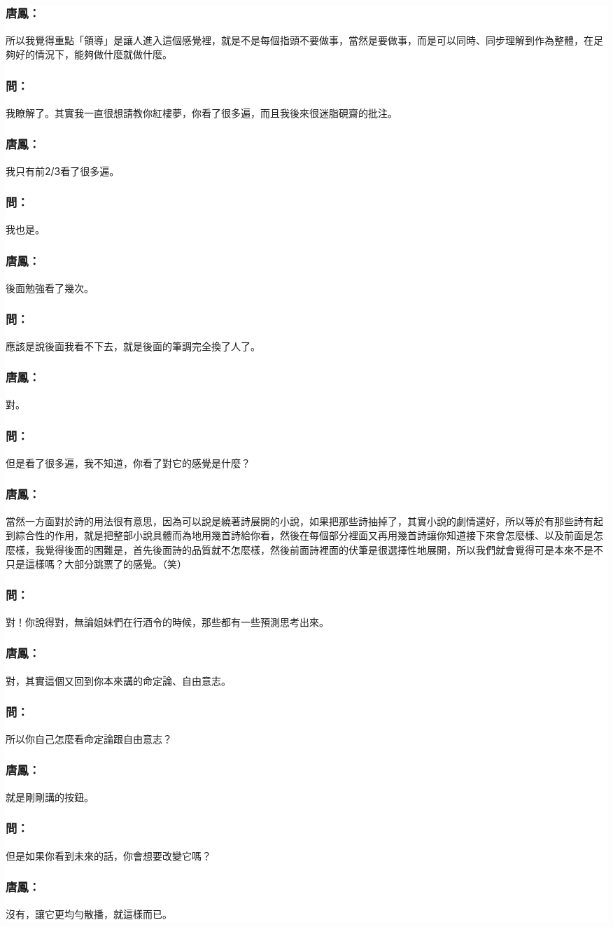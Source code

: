 ### 唐鳳：
所以我覺得重點「領導」是讓人進入這個感覺裡，就是不是每個指頭不要做事，當然是要做事，而是可以同時、同步理解到作為整體，在足夠好的情況下，能夠做什麼就做什麼。

### 問：
我瞭解了。其實我一直很想請教你紅樓夢，你看了很多遍，而且我後來很迷脂硯齋的批注。

### 唐鳳：
我只有前2/3看了很多遍。

### 問：
我也是。

### 唐鳳：
後面勉強看了幾次。

### 問：
應該是說後面我看不下去，就是後面的筆調完全換了人了。

### 唐鳳：
對。

### 問：
但是看了很多遍，我不知道，你看了對它的感覺是什麼？

### 唐鳳：
當然一方面對於詩的用法很有意思，因為可以說是繞著詩展開的小說，如果把那些詩抽掉了，其實小說的劇情還好，所以等於有那些詩有起到綜合性的作用，就是把整部小說具體而為地用幾首詩給你看，然後在每個部分裡面又再用幾首詩讓你知道接下來會怎麼樣、以及前面是怎麼樣，我覺得後面的困難是，首先後面詩的品質就不怎麼樣，然後前面詩裡面的伏筆是很選擇性地展開，所以我們就會覺得可是本來不是不只是這樣嗎？大部分跳票了的感覺。（笑）

### 問：
對！你說得對，無論姐妹們在行酒令的時候，那些都有一些預測思考出來。

### 唐鳳：
對，其實這個又回到你本來講的命定論、自由意志。

### 問：
所以你自己怎麼看命定論跟自由意志？

### 唐鳳：
就是剛剛講的按鈕。

### 問：
但是如果你看到未來的話，你會想要改變它嗎？

### 唐鳳：
沒有，讓它更均勻散播，就這樣而已。
